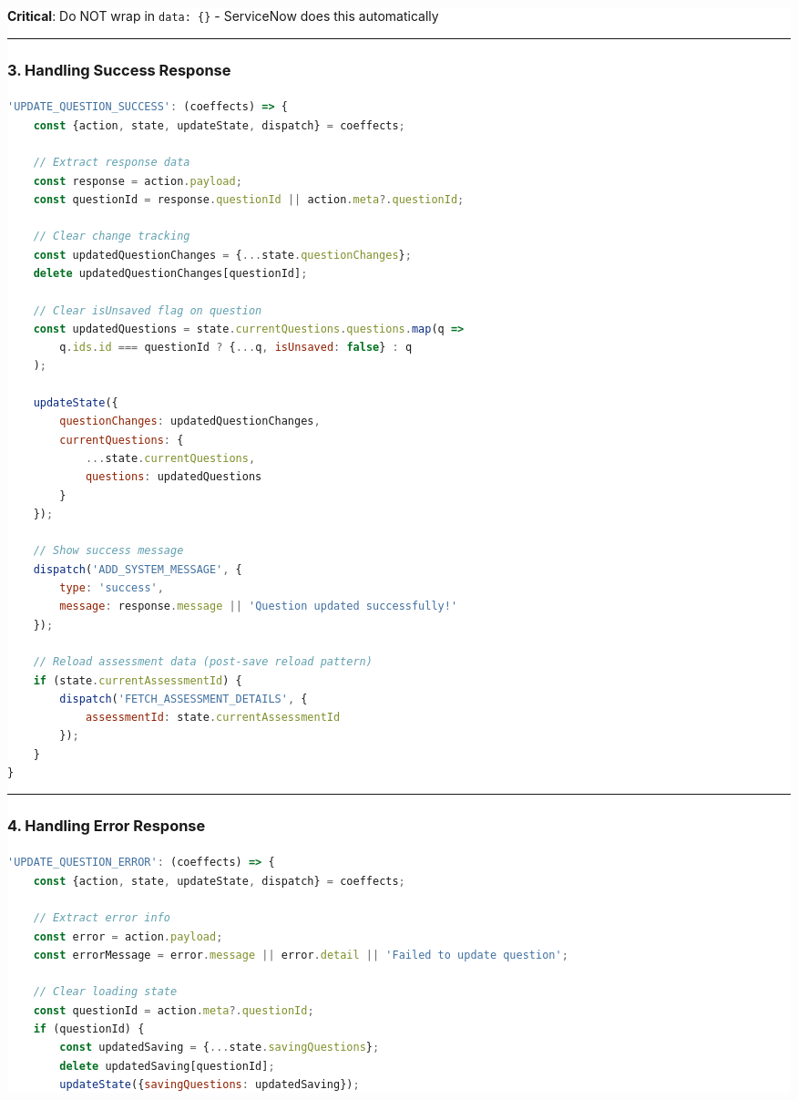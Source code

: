 
**Critical**: Do NOT wrap in `data: {}` - ServiceNow does this automatically

---

### 3. Handling Success Response

```javascript
'UPDATE_QUESTION_SUCCESS': (coeffects) => {
    const {action, state, updateState, dispatch} = coeffects;

    // Extract response data
    const response = action.payload;
    const questionId = response.questionId || action.meta?.questionId;

    // Clear change tracking
    const updatedQuestionChanges = {...state.questionChanges};
    delete updatedQuestionChanges[questionId];

    // Clear isUnsaved flag on question
    const updatedQuestions = state.currentQuestions.questions.map(q =>
        q.ids.id === questionId ? {...q, isUnsaved: false} : q
    );

    updateState({
        questionChanges: updatedQuestionChanges,
        currentQuestions: {
            ...state.currentQuestions,
            questions: updatedQuestions
        }
    });

    // Show success message
    dispatch('ADD_SYSTEM_MESSAGE', {
        type: 'success',
        message: response.message || 'Question updated successfully!'
    });

    // Reload assessment data (post-save reload pattern)
    if (state.currentAssessmentId) {
        dispatch('FETCH_ASSESSMENT_DETAILS', {
            assessmentId: state.currentAssessmentId
        });
    }
}
```

---

### 4. Handling Error Response

```javascript
'UPDATE_QUESTION_ERROR': (coeffects) => {
    const {action, state, updateState, dispatch} = coeffects;

    // Extract error info
    const error = action.payload;
    const errorMessage = error.message || error.detail || 'Failed to update question';

    // Clear loading state
    const questionId = action.meta?.questionId;
    if (questionId) {
        const updatedSaving = {...state.savingQuestions};
        delete updatedSaving[questionId];
        updateState({savingQuestions: updatedSaving});
```